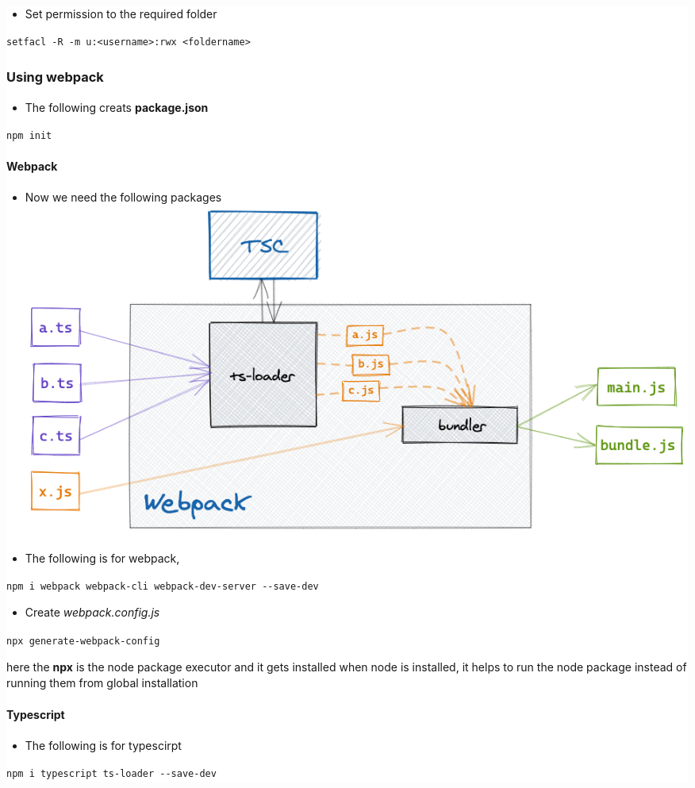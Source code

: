 - Set permission to the required folder
```
setfacl -R -m u:<username>:rwx <foldername>
```

### Using webpack


- The following creats **package.json**
```
npm init
```

#### Webpack

- Now we need the following packages
![](./resources/webpack.png)

- The following is for webpack,
```
npm i webpack webpack-cli webpack-dev-server --save-dev
```

- Create _webpack.config.js_
```
npx generate-webpack-config
```
here the **npx** is the node package executor and it gets installed when node is installed, it helps to run the node package instead of running them from global installation

#### Typescript

- The following is for typescirpt
```
npm i typescript ts-loader --save-dev
```
